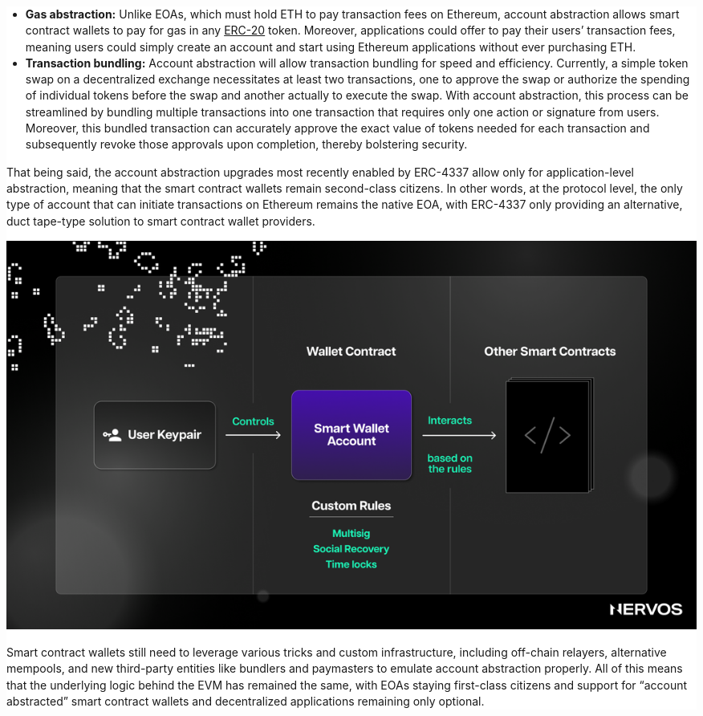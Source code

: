 * **Gas abstraction:** Unlike EOAs, which must hold ETH to pay transaction fees on Ethereum, account abstraction allows smart contract wallets to pay for gas in any [ERC-20](https://ethereum.org/en/developers/docs/standards/tokens/erc-20/) token. Moreover, applications could offer to pay their users’ transaction fees, meaning users could simply create an account and start using Ethereum applications without ever purchasing ETH.
* **Transaction bundling:** Account abstraction will allow transaction bundling for speed and efficiency. Currently, a simple token swap on a decentralized exchange necessitates at least two transactions, one to approve the swap or authorize the spending of individual tokens before the swap and another actually to execute the swap. With account abstraction, this process can be streamlined by bundling multiple transactions into one transaction that requires only one action or signature from users. Moreover, this bundled transaction can accurately approve the exact value of tokens needed for each transaction and subsequently revoke those approvals upon completion, thereby bolstering security.

That being said, the account abstraction upgrades most recently enabled by ERC-4337 allow only for application-level abstraction, meaning that the smart contract wallets remain second-class citizens. In other words, at the protocol level, the only type of account that can initiate transactions on Ethereum remains the native EOA, with ERC-4337 only providing an alternative, duct tape-type solution to smart contract wallet providers. 




![alt_text](images/image6.png "image_tooltip")


Smart contract wallets still need to leverage various tricks and custom infrastructure, including off-chain relayers, alternative mempools, and new third-party entities like bundlers and paymasters to emulate account abstraction properly. All of this means that the underlying logic behind the EVM has remained the same, with EOAs staying first-class citizens and support for “account abstracted” smart contract wallets and decentralized applications remaining only optional.
